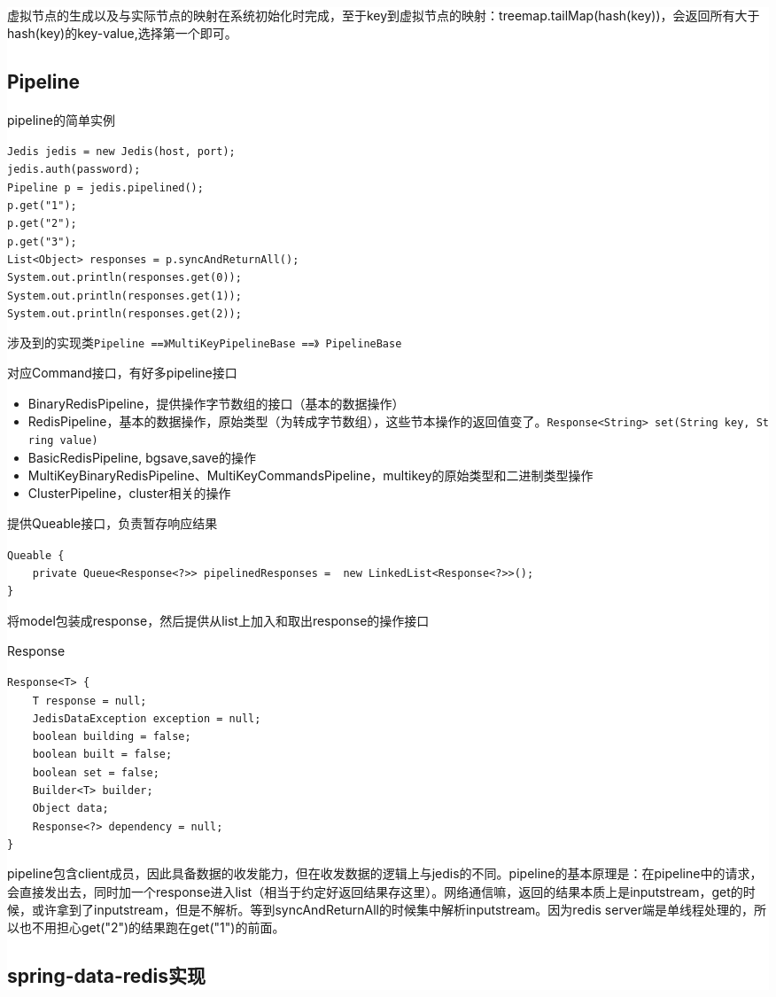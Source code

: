 
虚拟节点的生成以及与实际节点的映射在系统初始化时完成，至于key到虚拟节点的映射：treemap.tailMap(hash(key))，会返回所有大于hash(key)的key-value,选择第一个即可。

## Pipeline

pipeline的简单实例

    Jedis jedis = new Jedis(host, port);
    jedis.auth(password);
    Pipeline p = jedis.pipelined();
    p.get("1");
    p.get("2");
    p.get("3");
    List<Object> responses = p.syncAndReturnAll();
    System.out.println(responses.get(0));
    System.out.println(responses.get(1));
    System.out.println(responses.get(2));


涉及到的实现类`Pipeline ==》MultiKeyPipelineBase ==》 PipelineBase`

对应Command接口，有好多pipeline接口

- BinaryRedisPipeline，提供操作字节数组的接口（基本的数据操作）
- RedisPipeline，基本的数据操作，原始类型（为转成字节数组），这些节本操作的返回值变了。`Response<String> set(String key, String value)`
- BasicRedisPipeline, bgsave,save的操作
- MultiKeyBinaryRedisPipeline、MultiKeyCommandsPipeline，multikey的原始类型和二进制类型操作
- ClusterPipeline，cluster相关的操作


提供Queable接口，负责暂存响应结果

    Queable {
        private Queue<Response<?>> pipelinedResponses =  new LinkedList<Response<?>>();
    }

将model包装成response，然后提供从list上加入和取出response的操作接口

Response

    Response<T> {
    	T response = null;
    	JedisDataException exception = null;
    	boolean building = false;
    	boolean built = false;
    	boolean set = false;
    	Builder<T> builder;
    	Object data;
    	Response<?> dependency = null; 
    }

pipeline包含client成员，因此具备数据的收发能力，但在收发数据的逻辑上与jedis的不同。pipeline的基本原理是：在pipeline中的请求，会直接发出去，同时加一个response进入list（相当于约定好返回结果存这里）。网络通信嘛，返回的结果本质上是inputstream，get的时候，或许拿到了inputstream，但是不解析。等到syncAndReturnAll的时候集中解析inputstream。因为redis server端是单线程处理的，所以也不用担心get("2")的结果跑在get("1")的前面。

## spring-data-redis实现
